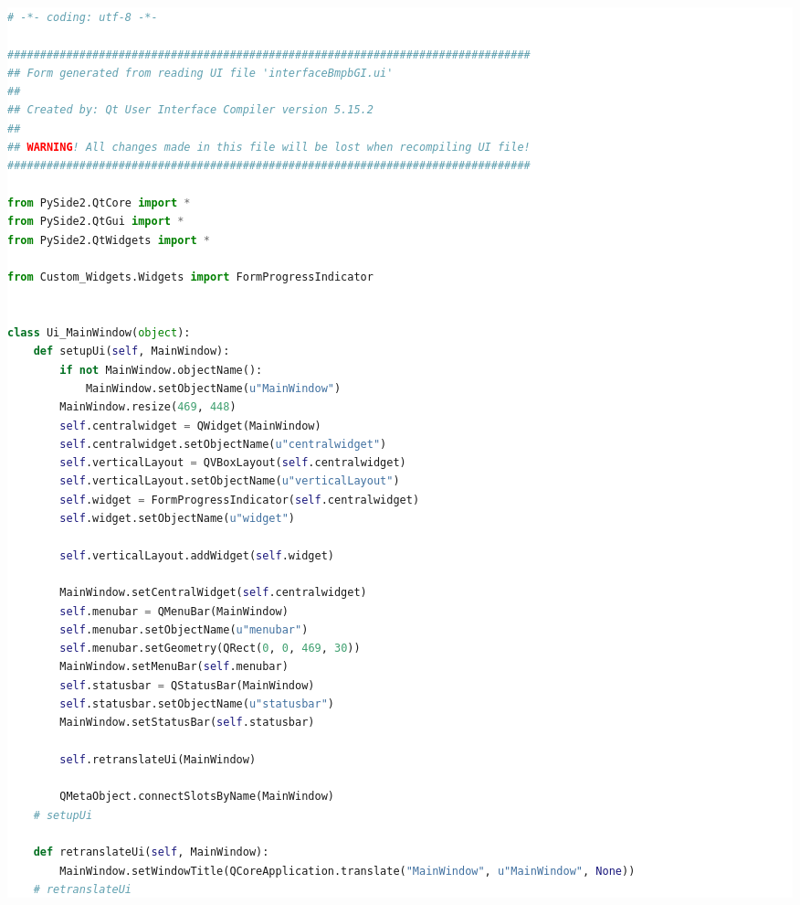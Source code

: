 
```python
# -*- coding: utf-8 -*-

################################################################################
## Form generated from reading UI file 'interfaceBmpbGI.ui'
##
## Created by: Qt User Interface Compiler version 5.15.2
##
## WARNING! All changes made in this file will be lost when recompiling UI file!
################################################################################

from PySide2.QtCore import *
from PySide2.QtGui import *
from PySide2.QtWidgets import *

from Custom_Widgets.Widgets import FormProgressIndicator


class Ui_MainWindow(object):
    def setupUi(self, MainWindow):
        if not MainWindow.objectName():
            MainWindow.setObjectName(u"MainWindow")
        MainWindow.resize(469, 448)
        self.centralwidget = QWidget(MainWindow)
        self.centralwidget.setObjectName(u"centralwidget")
        self.verticalLayout = QVBoxLayout(self.centralwidget)
        self.verticalLayout.setObjectName(u"verticalLayout")
        self.widget = FormProgressIndicator(self.centralwidget)
        self.widget.setObjectName(u"widget")

        self.verticalLayout.addWidget(self.widget)

        MainWindow.setCentralWidget(self.centralwidget)
        self.menubar = QMenuBar(MainWindow)
        self.menubar.setObjectName(u"menubar")
        self.menubar.setGeometry(QRect(0, 0, 469, 30))
        MainWindow.setMenuBar(self.menubar)
        self.statusbar = QStatusBar(MainWindow)
        self.statusbar.setObjectName(u"statusbar")
        MainWindow.setStatusBar(self.statusbar)

        self.retranslateUi(MainWindow)

        QMetaObject.connectSlotsByName(MainWindow)
    # setupUi

    def retranslateUi(self, MainWindow):
        MainWindow.setWindowTitle(QCoreApplication.translate("MainWindow", u"MainWindow", None))
    # retranslateUi


```

